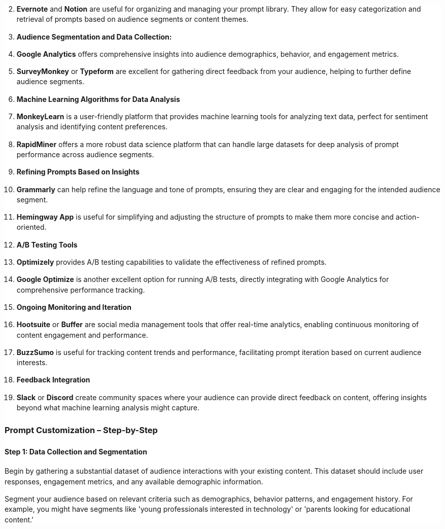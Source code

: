 2.  **Evernote** and **Notion** are useful for organizing and managing your prompt library. They allow for easy categorization and retrieval of prompts based on audience segments or content themes.
    
3.  **Audience Segmentation and Data Collection:**
    
4.  **Google Analytics** offers comprehensive insights into audience demographics, behavior, and engagement metrics.
    
5.  **SurveyMonkey** or **Typeform** are excellent for gathering direct feedback from your audience, helping to further define audience segments.
    
6.  **Machine Learning Algorithms for Data Analysis**
    
7.  **MonkeyLearn** is a user-friendly platform that provides machine learning tools for analyzing text data, perfect for sentiment analysis and identifying content preferences.
    
8.  **RapidMiner** offers a more robust data science platform that can handle large datasets for deep analysis of prompt performance across audience segments.
    
9.  **Refining Prompts Based on Insights**
    
10.  **Grammarly** can help refine the language and tone of prompts, ensuring they are clear and engaging for the intended audience segment.
    
11.  **Hemingway App** is useful for simplifying and adjusting the structure of prompts to make them more concise and action-oriented.
    
12.  **A/B Testing Tools**
    
13.  **Optimizely** provides A/B testing capabilities to validate the effectiveness of refined prompts.
    
14.  **Google Optimize** is another excellent option for running A/B tests, directly integrating with Google Analytics for comprehensive performance tracking.
    
15.  **Ongoing Monitoring and Iteration**
    
16.  **Hootsuite** or **Buffer** are social media management tools that offer real-time analytics, enabling continuous monitoring of content engagement and performance.
    
17.  **BuzzSumo** is useful for tracking content trends and performance, facilitating prompt iteration based on current audience interests.
    
18.  **Feedback Integration**
    
19.  **Slack** or **Discord** create community spaces where your audience can provide direct feedback on content, offering insights beyond what machine learning analysis might capture.
    

### Prompt Customization – Step-by-Step

#### Step 1: Data Collection and Segmentation

Begin by gathering a substantial dataset of audience interactions with your existing content. This dataset should include user responses, engagement metrics, and any available demographic information.

Segment your audience based on relevant criteria such as demographics, behavior patterns, and engagement history. For example, you might have segments like 'young professionals interested in technology' or 'parents looking for educational content.'

